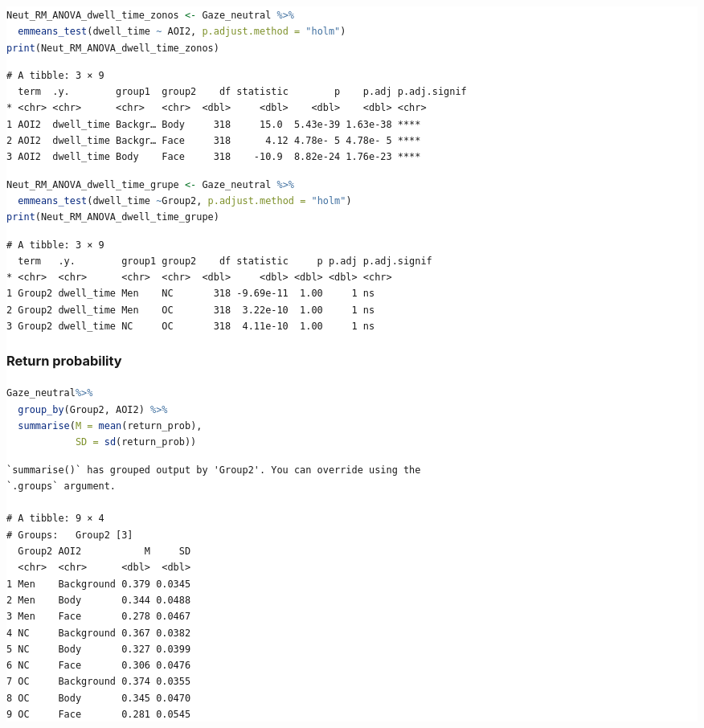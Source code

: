``` r
Neut_RM_ANOVA_dwell_time_zonos <- Gaze_neutral %>%
  emmeans_test(dwell_time ~ AOI2, p.adjust.method = "holm")
print(Neut_RM_ANOVA_dwell_time_zonos)
```

    # A tibble: 3 × 9
      term  .y.        group1  group2    df statistic        p    p.adj p.adj.signif
    * <chr> <chr>      <chr>   <chr>  <dbl>     <dbl>    <dbl>    <dbl> <chr>       
    1 AOI2  dwell_time Backgr… Body     318     15.0  5.43e-39 1.63e-38 ****        
    2 AOI2  dwell_time Backgr… Face     318      4.12 4.78e- 5 4.78e- 5 ****        
    3 AOI2  dwell_time Body    Face     318    -10.9  8.82e-24 1.76e-23 ****        

``` r
Neut_RM_ANOVA_dwell_time_grupe <- Gaze_neutral %>%
  emmeans_test(dwell_time ~Group2, p.adjust.method = "holm")
print(Neut_RM_ANOVA_dwell_time_grupe)
```

    # A tibble: 3 × 9
      term   .y.        group1 group2    df statistic     p p.adj p.adj.signif
    * <chr>  <chr>      <chr>  <chr>  <dbl>     <dbl> <dbl> <dbl> <chr>       
    1 Group2 dwell_time Men    NC       318 -9.69e-11  1.00     1 ns          
    2 Group2 dwell_time Men    OC       318  3.22e-10  1.00     1 ns          
    3 Group2 dwell_time NC     OC       318  4.11e-10  1.00     1 ns          

### Return probability

``` r
Gaze_neutral%>%
  group_by(Group2, AOI2) %>%
  summarise(M = mean(return_prob),
            SD = sd(return_prob))
```

    `summarise()` has grouped output by 'Group2'. You can override using the
    `.groups` argument.

    # A tibble: 9 × 4
    # Groups:   Group2 [3]
      Group2 AOI2           M     SD
      <chr>  <chr>      <dbl>  <dbl>
    1 Men    Background 0.379 0.0345
    2 Men    Body       0.344 0.0488
    3 Men    Face       0.278 0.0467
    4 NC     Background 0.367 0.0382
    5 NC     Body       0.327 0.0399
    6 NC     Face       0.306 0.0476
    7 OC     Background 0.374 0.0355
    8 OC     Body       0.345 0.0470
    9 OC     Face       0.281 0.0545
